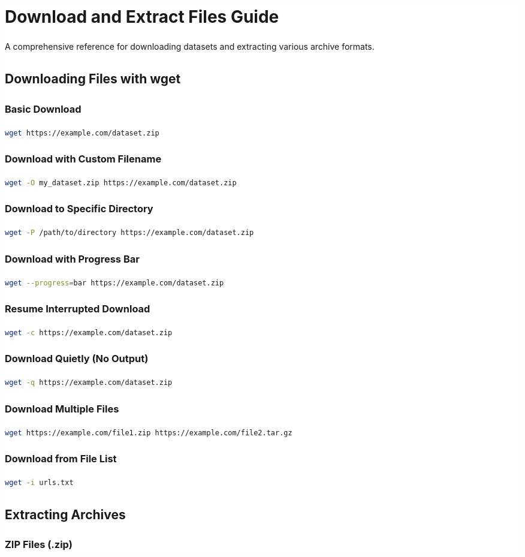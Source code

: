 # Download and Extract Files Guide

A comprehensive reference for downloading datasets and extracting various archive formats.

## Downloading Files with wget

### Basic Download
```bash
wget https://example.com/dataset.zip
```

### Download with Custom Filename
```bash
wget -O my_dataset.zip https://example.com/dataset.zip
```

### Download to Specific Directory
```bash
wget -P /path/to/directory https://example.com/dataset.zip
```

### Download with Progress Bar
```bash
wget --progress=bar https://example.com/dataset.zip
```

### Resume Interrupted Download
```bash
wget -c https://example.com/dataset.zip
```

### Download Quietly (No Output)
```bash
wget -q https://example.com/dataset.zip
```

### Download Multiple Files
```bash
wget https://example.com/file1.zip https://example.com/file2.tar.gz
```

### Download from File List
```bash
wget -i urls.txt
```

## Extracting Archives

### ZIP Files (.zip)
